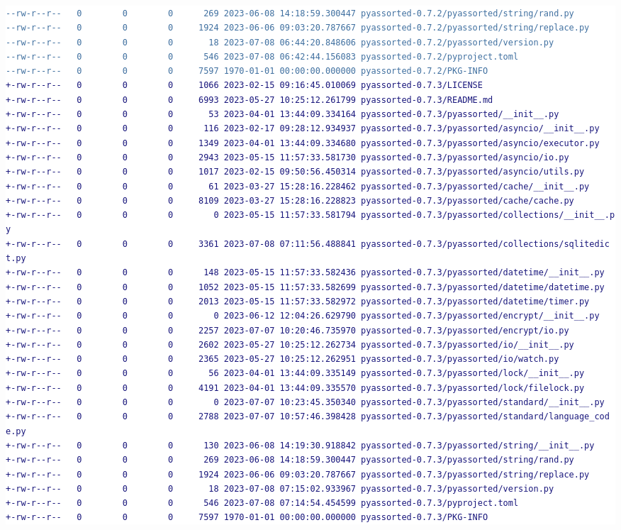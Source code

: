 ```diff
--rw-r--r--   0        0        0      269 2023-06-08 14:18:59.300447 pyassorted-0.7.2/pyassorted/string/rand.py
--rw-r--r--   0        0        0     1924 2023-06-06 09:03:20.787667 pyassorted-0.7.2/pyassorted/string/replace.py
--rw-r--r--   0        0        0       18 2023-07-08 06:44:20.848606 pyassorted-0.7.2/pyassorted/version.py
--rw-r--r--   0        0        0      546 2023-07-08 06:42:44.156083 pyassorted-0.7.2/pyproject.toml
--rw-r--r--   0        0        0     7597 1970-01-01 00:00:00.000000 pyassorted-0.7.2/PKG-INFO
+-rw-r--r--   0        0        0     1066 2023-02-15 09:16:45.010069 pyassorted-0.7.3/LICENSE
+-rw-r--r--   0        0        0     6993 2023-05-27 10:25:12.261799 pyassorted-0.7.3/README.md
+-rw-r--r--   0        0        0       53 2023-04-01 13:44:09.334164 pyassorted-0.7.3/pyassorted/__init__.py
+-rw-r--r--   0        0        0      116 2023-02-17 09:28:12.934937 pyassorted-0.7.3/pyassorted/asyncio/__init__.py
+-rw-r--r--   0        0        0     1349 2023-04-01 13:44:09.334680 pyassorted-0.7.3/pyassorted/asyncio/executor.py
+-rw-r--r--   0        0        0     2943 2023-05-15 11:57:33.581730 pyassorted-0.7.3/pyassorted/asyncio/io.py
+-rw-r--r--   0        0        0     1017 2023-02-15 09:50:56.450314 pyassorted-0.7.3/pyassorted/asyncio/utils.py
+-rw-r--r--   0        0        0       61 2023-03-27 15:28:16.228462 pyassorted-0.7.3/pyassorted/cache/__init__.py
+-rw-r--r--   0        0        0     8109 2023-03-27 15:28:16.228823 pyassorted-0.7.3/pyassorted/cache/cache.py
+-rw-r--r--   0        0        0        0 2023-05-15 11:57:33.581794 pyassorted-0.7.3/pyassorted/collections/__init__.py
+-rw-r--r--   0        0        0     3361 2023-07-08 07:11:56.488841 pyassorted-0.7.3/pyassorted/collections/sqlitedict.py
+-rw-r--r--   0        0        0      148 2023-05-15 11:57:33.582436 pyassorted-0.7.3/pyassorted/datetime/__init__.py
+-rw-r--r--   0        0        0     1052 2023-05-15 11:57:33.582699 pyassorted-0.7.3/pyassorted/datetime/datetime.py
+-rw-r--r--   0        0        0     2013 2023-05-15 11:57:33.582972 pyassorted-0.7.3/pyassorted/datetime/timer.py
+-rw-r--r--   0        0        0        0 2023-06-12 12:04:26.629790 pyassorted-0.7.3/pyassorted/encrypt/__init__.py
+-rw-r--r--   0        0        0     2257 2023-07-07 10:20:46.735970 pyassorted-0.7.3/pyassorted/encrypt/io.py
+-rw-r--r--   0        0        0     2602 2023-05-27 10:25:12.262734 pyassorted-0.7.3/pyassorted/io/__init__.py
+-rw-r--r--   0        0        0     2365 2023-05-27 10:25:12.262951 pyassorted-0.7.3/pyassorted/io/watch.py
+-rw-r--r--   0        0        0       56 2023-04-01 13:44:09.335149 pyassorted-0.7.3/pyassorted/lock/__init__.py
+-rw-r--r--   0        0        0     4191 2023-04-01 13:44:09.335570 pyassorted-0.7.3/pyassorted/lock/filelock.py
+-rw-r--r--   0        0        0        0 2023-07-07 10:23:45.350340 pyassorted-0.7.3/pyassorted/standard/__init__.py
+-rw-r--r--   0        0        0     2788 2023-07-07 10:57:46.398428 pyassorted-0.7.3/pyassorted/standard/language_code.py
+-rw-r--r--   0        0        0      130 2023-06-08 14:19:30.918842 pyassorted-0.7.3/pyassorted/string/__init__.py
+-rw-r--r--   0        0        0      269 2023-06-08 14:18:59.300447 pyassorted-0.7.3/pyassorted/string/rand.py
+-rw-r--r--   0        0        0     1924 2023-06-06 09:03:20.787667 pyassorted-0.7.3/pyassorted/string/replace.py
+-rw-r--r--   0        0        0       18 2023-07-08 07:15:02.933967 pyassorted-0.7.3/pyassorted/version.py
+-rw-r--r--   0        0        0      546 2023-07-08 07:14:54.454599 pyassorted-0.7.3/pyproject.toml
+-rw-r--r--   0        0        0     7597 1970-01-01 00:00:00.000000 pyassorted-0.7.3/PKG-INFO
```